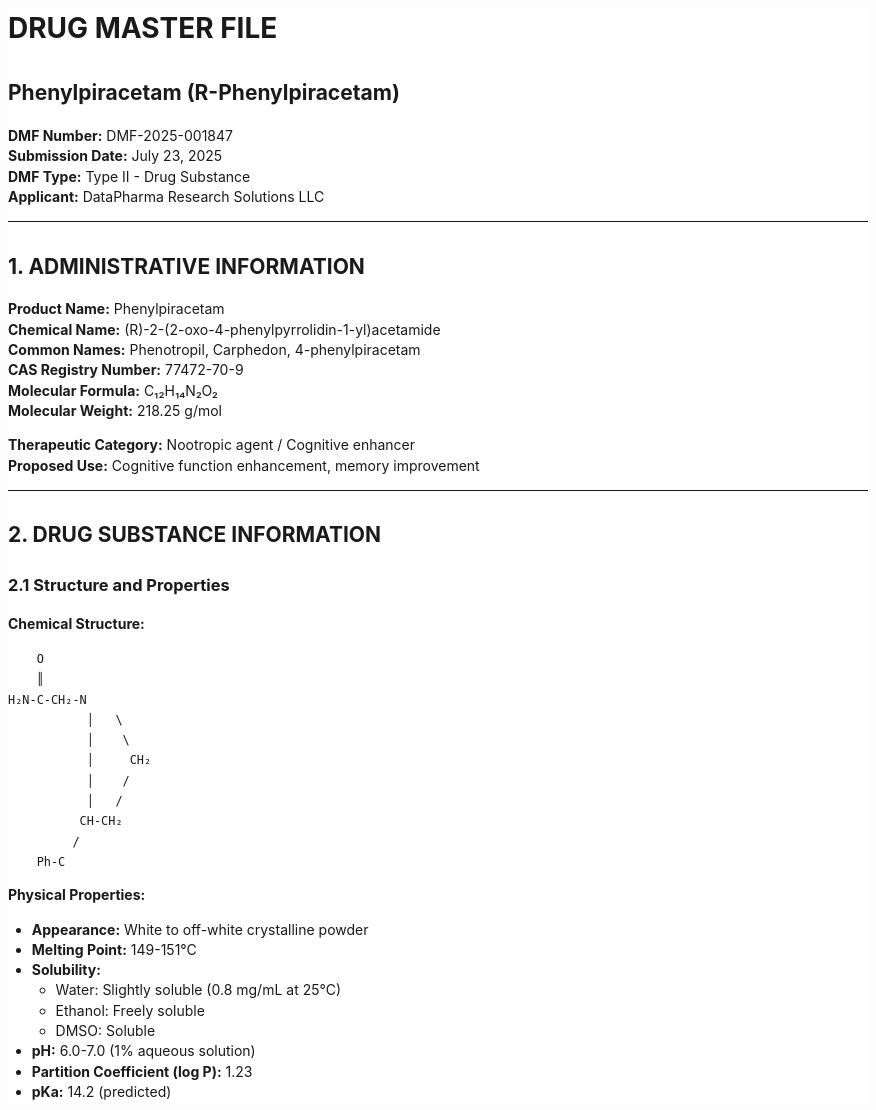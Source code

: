 # DRUG MASTER FILE
## Phenylpiracetam (R-Phenylpiracetam)

**DMF Number:** DMF-2025-001847  
**Submission Date:** July 23, 2025  
**DMF Type:** Type II - Drug Substance  
**Applicant:** DataPharma Research Solutions LLC  

---

## 1. ADMINISTRATIVE INFORMATION

**Product Name:** Phenylpiracetam  
**Chemical Name:** (R)-2-(2-oxo-4-phenylpyrrolidin-1-yl)acetamide  
**Common Names:** Phenotropil, Carphedon, 4-phenylpiracetam  
**CAS Registry Number:** 77472-70-9  
**Molecular Formula:** C₁₂H₁₄N₂O₂  
**Molecular Weight:** 218.25 g/mol  

**Therapeutic Category:** Nootropic agent / Cognitive enhancer  
**Proposed Use:** Cognitive function enhancement, memory improvement  

---

## 2. DRUG SUBSTANCE INFORMATION

### 2.1 Structure and Properties

**Chemical Structure:**
```
    O
    ║
H₂N-C-CH₂-N
           │   \
           │    \
           │     CH₂
           │    /
           │   /
          CH-CH₂
         /
    Ph-C
```

**Physical Properties:**
- **Appearance:** White to off-white crystalline powder
- **Melting Point:** 149-151°C
- **Solubility:** 
  - Water: Slightly soluble (0.8 mg/mL at 25°C)
  - Ethanol: Freely soluble
  - DMSO: Soluble
- **pH:** 6.0-7.0 (1% aqueous solution)
- **Partition Coefficient (log P):** 1.23
- **pKa:** 14.2 (predicted)
